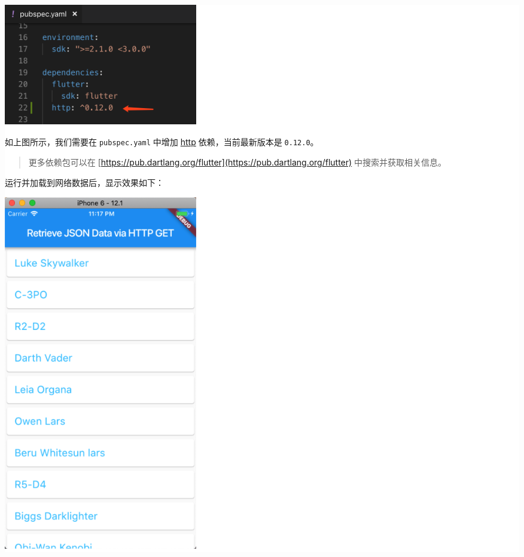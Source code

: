 <img src="./res/013.png" width="320"/>

如上图所示，我们需要在 `pubspec.yaml` 中增加 [http](https://pub.dartlang.org/packages/http) 依赖，当前最新版本是 `0.12.0`。

> 更多依赖包可以在 [https://pub.dartlang.org/flutter](https://pub.dartlang.org/flutter) 中搜索并获取相关信息。

运行并加载到网络数据后，显示效果如下：

<img src="./res/012.png" width="320"/>